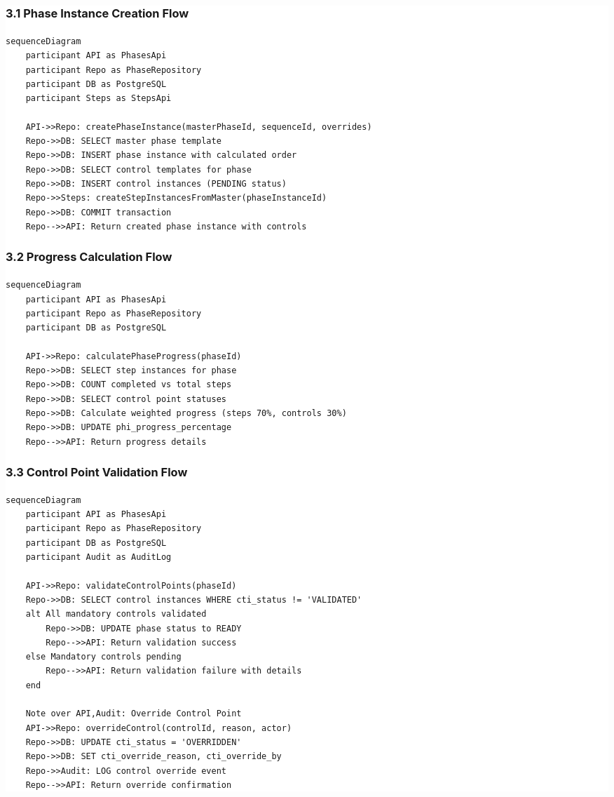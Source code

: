 ### 3.1 Phase Instance Creation Flow

```mermaid
sequenceDiagram
    participant API as PhasesApi
    participant Repo as PhaseRepository
    participant DB as PostgreSQL
    participant Steps as StepsApi
    
    API->>Repo: createPhaseInstance(masterPhaseId, sequenceId, overrides)
    Repo->>DB: SELECT master phase template
    Repo->>DB: INSERT phase instance with calculated order
    Repo->>DB: SELECT control templates for phase
    Repo->>DB: INSERT control instances (PENDING status)
    Repo->>Steps: createStepInstancesFromMaster(phaseInstanceId)
    Repo->>DB: COMMIT transaction
    Repo-->>API: Return created phase instance with controls
```

### 3.2 Progress Calculation Flow

```mermaid
sequenceDiagram
    participant API as PhasesApi
    participant Repo as PhaseRepository
    participant DB as PostgreSQL
    
    API->>Repo: calculatePhaseProgress(phaseId)
    Repo->>DB: SELECT step instances for phase
    Repo->>DB: COUNT completed vs total steps
    Repo->>DB: SELECT control point statuses
    Repo->>DB: Calculate weighted progress (steps 70%, controls 30%)
    Repo->>DB: UPDATE phi_progress_percentage
    Repo-->>API: Return progress details
```

### 3.3 Control Point Validation Flow

```mermaid
sequenceDiagram
    participant API as PhasesApi
    participant Repo as PhaseRepository
    participant DB as PostgreSQL
    participant Audit as AuditLog
    
    API->>Repo: validateControlPoints(phaseId)
    Repo->>DB: SELECT control instances WHERE cti_status != 'VALIDATED'
    alt All mandatory controls validated
        Repo->>DB: UPDATE phase status to READY
        Repo-->>API: Return validation success
    else Mandatory controls pending
        Repo-->>API: Return validation failure with details
    end
    
    Note over API,Audit: Override Control Point
    API->>Repo: overrideControl(controlId, reason, actor)
    Repo->>DB: UPDATE cti_status = 'OVERRIDDEN'
    Repo->>DB: SET cti_override_reason, cti_override_by
    Repo->>Audit: LOG control override event
    Repo-->>API: Return override confirmation
```
